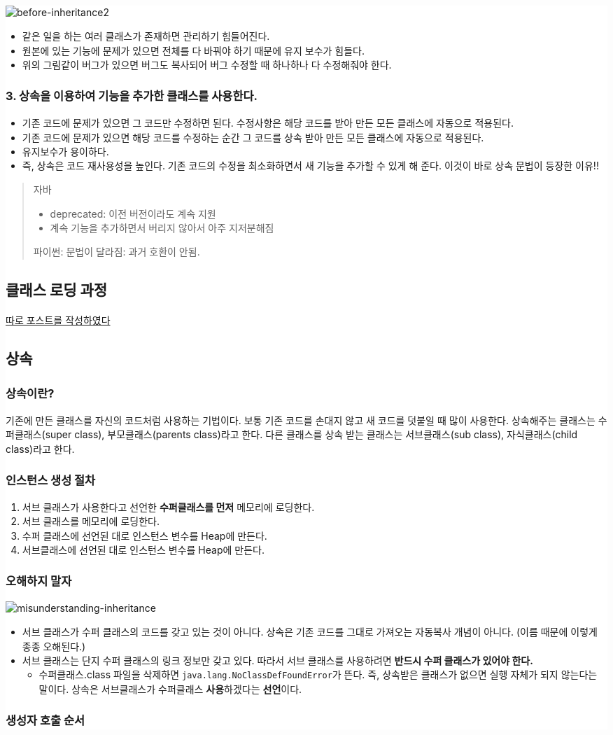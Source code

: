 ![before-inheritance2](https://user-images.githubusercontent.com/50407047/89854788-c3eca300-dbcf-11ea-9943-df3f64d7fac4.jpg)

- 같은 일을 하는 여러 클래스가 존재하면 관리하기 힘들어진다.
- 원본에 있는 기능에 문제가 있으면 전체를 다 바꿔야 하기 때문에 유지 보수가 힘들다.
- 위의 그림같이 버그가 있으면 버그도 복사되어 버그 수정할 때 하나하나 다 수정해줘야 한다.

### 3. 상속을 이용하여 기능을 추가한 클래스를 사용한다.

- 기존 코드에 문제가 있으면 그 코드만 수정하면 된다. 수정사항은 해당 코드를 받아 만든 모든 클래스에 자동으로 적용된다.
- 기존 코드에 문제가 있으면 해당 코드를 수정하는 순간 그 코드를 상속 받아 만든 모든 클래스에 자동으로 적용된다.
- 유지보수가 용이하다.
- 즉, 상속은 코드 재사용성을 높인다. 기존 코드의 수정을 최소화하면서 새 기능을 추가할 수 있게 해 준다. 이것이 바로 상속 문법이 등장한 이유!!

> 자바
>
> - deprecated: 이전 버전이라도 계속 지원
> - 계속 기능을 추가하면서 버리지 않아서 아주 지저분해짐
>
> 파이썬: 문법이 달라짐: 과거 호환이 안됨.
>
> 



## 클래스 로딩 과정

[따로 포스트를 작성하였다](https://hayeon17kim.github.io/java/2020/08/11/class-loading-order)


## 상속

### 상속이란?
기존에 만든 클래스를 자신의 코드처럼 사용하는 기법이다. 보통 기존 코드를 손대지 않고 새 코드를 덧붙일 때 많이 사용한다. 상속해주는 클래스는 수퍼클래스(super class), 부모클래스(parents class)라고 한다. 다른 클래스를 상속 받는 클래스는 서브클래스(sub class), 자식클래스(child class)라고 한다.

### 인스턴스 생성 절차

1. 서브 클래스가 사용한다고 선언한 **수퍼클래스를 먼저** 메모리에 로딩한다.
2. 서브 클래스를 메모리에 로딩한다.
3. 수퍼 클래스에 선언된 대로 인스턴스 변수를 Heap에 만든다.
4. 서브클래스에 선언된 대로 인스턴스 변수를 Heap에 만든다.


### 오해하지 말자

![misunderstanding-inheritance](https://user-images.githubusercontent.com/50407047/89889004-e56b8000-dc0b-11ea-8fb0-55cfc36a9f92.jpg)

- 서브 클래스가 수퍼 클래스의 코드를 갖고 있는 것이 아니다. 상속은 기존 코드를 그대로 가져오는 자동복사 개념이 아니다. (이름 때문에 이렇게 종종 오해된다.)
- 서브 클래스는 단지 수퍼 클래스의 링크 정보만 갖고 있다. 따라서 서브 클래스를 사용하려면 **반드시 수퍼 클래스가 있어야 한다.**
  - 수퍼클래스.class 파일을 삭제하면 `java.lang.NoClassDefFoundError`가 뜬다. 즉, 상속받은 클래스가 없으면 실행 자체가 되지 않는다는 말이다. 상속은 서브클래스가 수퍼클래스 **사용**하겠다는 **선언**이다.

### 생성자 호출 순서
